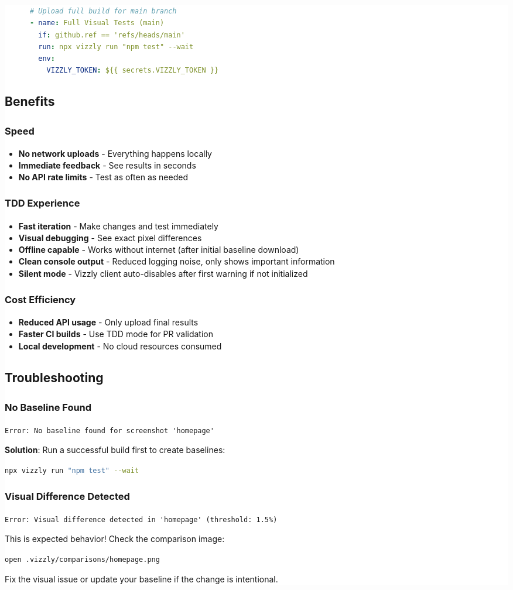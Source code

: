```yaml
      # Upload full build for main branch
      - name: Full Visual Tests (main)
        if: github.ref == 'refs/heads/main'
        run: npx vizzly run "npm test" --wait
        env:
          VIZZLY_TOKEN: ${{ secrets.VIZZLY_TOKEN }}
```

## Benefits

### Speed
- **No network uploads** - Everything happens locally
- **Immediate feedback** - See results in seconds
- **No API rate limits** - Test as often as needed

### TDD Experience
- **Fast iteration** - Make changes and test immediately
- **Visual debugging** - See exact pixel differences
- **Offline capable** - Works without internet (after initial baseline download)
- **Clean console output** - Reduced logging noise, only shows important information
- **Silent mode** - Vizzly client auto-disables after first warning if not initialized

### Cost Efficiency
- **Reduced API usage** - Only upload final results
- **Faster CI builds** - Use TDD mode for PR validation
- **Local development** - No cloud resources consumed

## Troubleshooting

### No Baseline Found
```
Error: No baseline found for screenshot 'homepage'
```

**Solution**: Run a successful build first to create baselines:
```bash
npx vizzly run "npm test" --wait
```

### Visual Difference Detected
```
Error: Visual difference detected in 'homepage' (threshold: 1.5%)
```

This is expected behavior! Check the comparison image:
```bash
open .vizzly/comparisons/homepage.png
```

Fix the visual issue or update your baseline if the change is intentional.
